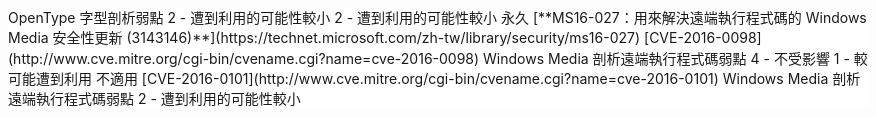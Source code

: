 </td>
<td style="border:1px solid black;">
OpenType 字型剖析弱點

</td>
<td style="border:1px solid black;" colspan="2">
2 - 遭到利用的可能性較小

</td>
<td style="border:1px solid black;">
2 - 遭到利用的可能性較小

</td>
<td style="border:1px solid black;">
永久

</td>
</tr>
<tr>
<td style="border:1px solid black;" colspan="6">
[**MS16-027：用來解決遠端執行程式碼的 Windows Media 安全性更新 (3143146)**](https://technet.microsoft.com/zh-tw/library/security/ms16-027)

</td>
</tr>
<tr>
<td style="border:1px solid black;">
[CVE-2016-0098](http://www.cve.mitre.org/cgi-bin/cvename.cgi?name=cve-2016-0098)

</td>
<td style="border:1px solid black;">
Windows Media 剖析遠端執行程式碼弱點

</td>
<td style="border:1px solid black;" colspan="2">
4 - 不受影響

</td>
<td style="border:1px solid black;">
1 - 較可能遭到利用

</td>
<td style="border:1px solid black;">
不適用

</td>
</tr>
<tr>
<td style="border:1px solid black;">
[CVE-2016-0101](http://www.cve.mitre.org/cgi-bin/cvename.cgi?name=cve-2016-0101)

</td>
<td style="border:1px solid black;">
Windows Media 剖析遠端執行程式碼弱點

</td>
<td style="border:1px solid black;" colspan="2">
2 - 遭到利用的可能性較小
